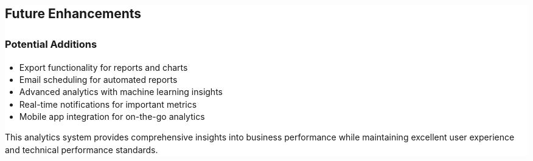 ## Future Enhancements

### Potential Additions
- Export functionality for reports and charts
- Email scheduling for automated reports
- Advanced analytics with machine learning insights
- Real-time notifications for important metrics
- Mobile app integration for on-the-go analytics

This analytics system provides comprehensive insights into business performance while maintaining excellent user experience and technical performance standards.
